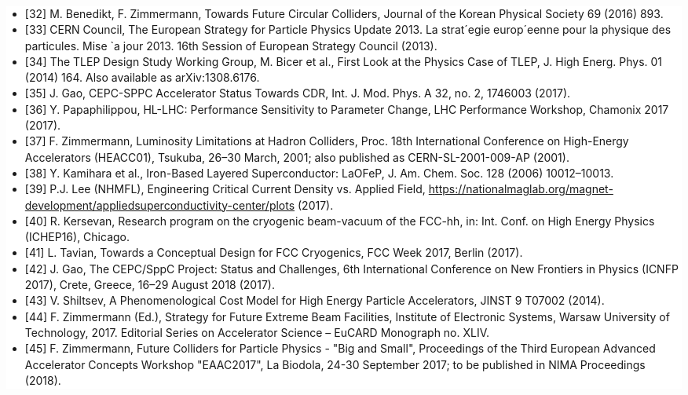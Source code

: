 - [32] M. Benedikt, F. Zimmermann, Towards Future Circular Colliders, Journal of the Korean Physical Society 69 (2016) 893.
- [33] CERN Council, The European Strategy for Particle Physics Update 2013. La strat´egie europ´eenne pour la physique des particules. Mise `a jour 2013. 16th Session of European Strategy Council (2013).
- [34] The TLEP Design Study Working Group, M. Bicer et al., First Look at the Physics Case of TLEP, J. High Energ. Phys. 01 (2014) 164. Also available as arXiv:1308.6176.
- [35] J. Gao, CEPC-SPPC Accelerator Status Towards CDR, Int. J. Mod. Phys. A 32, no. 2, 1746003 (2017).
- [36] Y. Papaphilippou, HL-LHC: Performance Sensitivity to Parameter Change, LHC Performance Workshop, Chamonix 2017 (2017).
- [37] F. Zimmermann, Luminosity Limitations at Hadron Colliders, Proc. 18th International Conference on High-Energy Accelerators (HEACC01), Tsukuba, 26–30 March, 2001; also published as CERN-SL-2001-009-AP (2001).
- [38] Y. Kamihara et al., Iron-Based Layered Superconductor: LaOFeP, J. Am. Chem. Soc. 128 (2006) 10012–10013.
- <span id="page-17-0"></span>[39] P.J. Lee (NHMFL), Engineering Critical Current Density vs. Applied Field, https://nationalmaglab.org/magnet-development/appliedsuperconductivity-center/plots (2017).
- <span id="page-17-1"></span>[40] R. Kersevan, Research program on the cryogenic beam-vacuum of the FCC-hh, in: Int. Conf. on High Energy Physics (ICHEP16), Chicago.
- <span id="page-18-0"></span>[41] L. Tavian, Towards a Conceptual Design for FCC Cryogenics, FCC Week 2017, Berlin (2017).
- <span id="page-18-1"></span>[42] J. Gao, The CEPC/SppC Project: Status and Challenges, 6th International Conference on New Frontiers in Physics (ICNFP 2017), Crete, Greece, 16–29 August 2018 (2017).
- <span id="page-18-2"></span>[43] V. Shiltsev, A Phenomenological Cost Model for High Energy Particle Accelerators, JINST 9 T07002 (2014).
- <span id="page-18-3"></span>[44] F. Zimmermann (Ed.), Strategy for Future Extreme Beam Facilities, Institute of Electronic Systems, Warsaw University of Technology, 2017. Editorial Series on Accelerator Science – EuCARD Monograph no. XLIV.
- <span id="page-18-4"></span>[45] F. Zimmermann, Future Colliders for Particle Physics - "Big and Small", Proceedings of the Third European Advanced Accelerator Concepts Workshop "EAAC2017", La Biodola, 24-30 September 2017; to be published in NIMA Proceedings (2018).